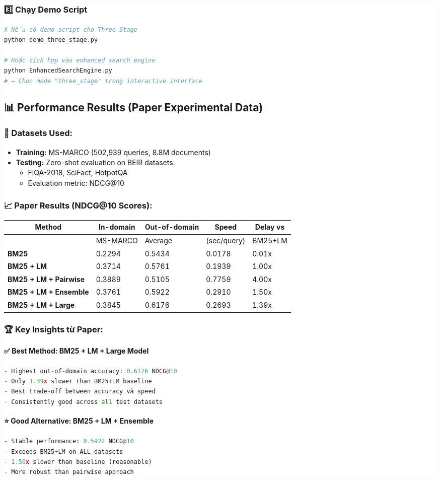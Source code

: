 ### **3️⃣ Chạy Demo Script**
```bash
# Nếu có demo script cho Three-Stage
python demo_three_stage.py

# Hoặc tích hợp vào enhanced search engine
python EnhancedSearchEngine.py
# → Chọn mode "three_stage" trong interactive interface
```

## 📊 Performance Results (Paper Experimental Data)

### **🎯 Datasets Used:**
- **Training:** MS-MARCO (502,939 queries, 8.8M documents)
- **Testing:** Zero-shot evaluation on BEIR datasets:
  - FiQA-2018, SciFact, HotpotQA
  - Evaluation metric: NDCG@10

### **📈 Paper Results (NDCG@10 Scores):**

| Method | In-domain | Out-of-domain | Speed | Delay vs |
|--------|-----------|---------------|-------|----------|
|  | MS-MARCO | Average | (sec/query) | BM25+LM |
| **BM25** | 0.2294 | 0.5434 | 0.0178 | 0.01x |
| **BM25 + LM** | 0.3714 | 0.5761 | 0.1939 | 1.00x |
| **BM25 + LM + Pairwise** | 0.3889 | 0.5105 | 0.7759 | 4.00x |
| **BM25 + LM + Ensemble** | 0.3761 | 0.5922 | 0.2910 | 1.50x |
| **BM25 + LM + Large** | 0.3845 | 0.6176 | 0.2693 | 1.39x |

### **🏆 Key Insights từ Paper:**

#### **✅ Best Method: BM25 + LM + Large Model**
```python
- Highest out-of-domain accuracy: 0.6176 NDCG@10
- Only 1.39x slower than BM25+LM baseline
- Best trade-off between accuracy và speed
- Consistently good across all test datasets
```

#### **⭐ Good Alternative: BM25 + LM + Ensemble**
```python
- Stable performance: 0.5922 NDCG@10 
- Exceeds BM25+LM on ALL datasets
- 1.50x slower than baseline (reasonable)
- More robust than pairwise approach
```
